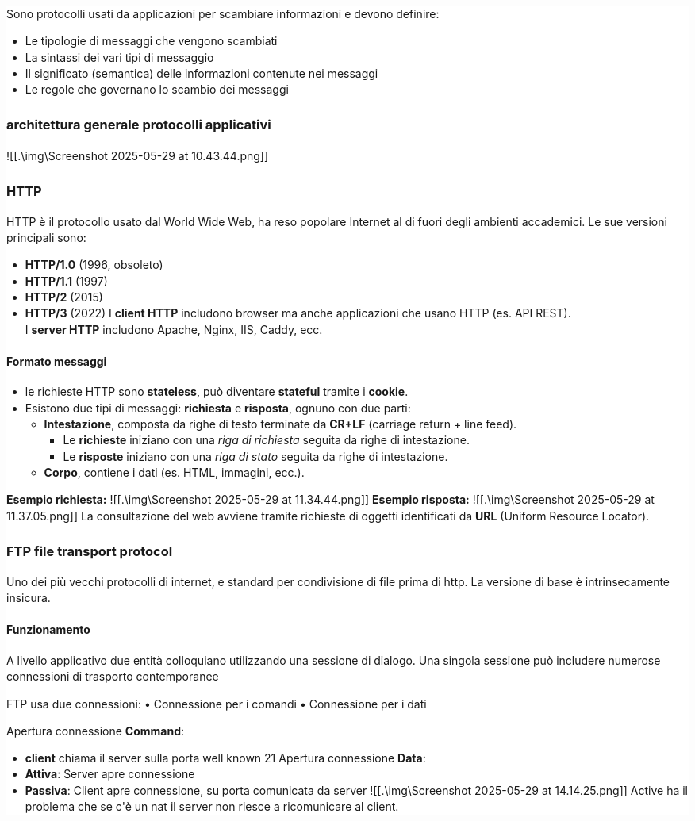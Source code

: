 Sono protocolli usati da applicazioni per scambiare informazioni e devono definire:
-  Le tipologie di messaggi che vengono scambiati
- La sintassi dei vari tipi di messaggio
- Il significato (semantica) delle informazioni contenute nei messaggi
- Le regole che governano lo scambio dei messaggi

### architettura generale protocolli applicativi
 
![[.\img\Screenshot 2025-05-29 at 10.43.44.png]]
### HTTP
HTTP è il protocollo usato dal World Wide Web, ha reso popolare Internet al di fuori degli ambienti accademici. Le sue versioni principali sono:
- **HTTP/1.0** (1996, obsoleto)
- **HTTP/1.1** (1997)
- **HTTP/2** (2015)
- **HTTP/3** (2022)
I **client HTTP** includono browser ma anche applicazioni che usano HTTP (es. API REST).  
I **server HTTP** includono Apache, Nginx, IIS, Caddy, ecc.
#### Formato messaggi 
- le richieste HTTP sono **stateless**, può diventare **stateful** tramite i **cookie**.
- Esistono due tipi di messaggi: **richiesta** e **risposta**, ognuno con due parti:
	- **Intestazione**, composta da righe di testo terminate da **CR+LF** (carriage return + line feed).
	    - Le **richieste** iniziano con una _riga di richiesta_ seguita da righe di intestazione.
	    - Le **risposte** iniziano con una _riga di stato_ seguita da righe di intestazione.
	- **Corpo**, contiene i dati (es. HTML, immagini, ecc.).

**Esempio richiesta:**
![[.\img\Screenshot 2025-05-29 at 11.34.44.png]]
**Esempio risposta:**
![[.\img\Screenshot 2025-05-29 at 11.37.05.png]]
La consultazione del web avviene tramite richieste di oggetti identificati da **URL** (Uniform Resource Locator).
### FTP file transport protocol
Uno dei più vecchi protocolli di internet, e standard per condivisione di file prima di http.
La versione di base è intrinsecamente insicura.

#### Funzionamento 
A livello applicativo due entità colloquiano utilizzando una sessione di dialogo. Una singola sessione può includere numerose connessioni di trasporto contemporanee

FTP usa due connessioni:
• Connessione per i comandi
• Connessione per i dati

Apertura connessione **Command**:
- **client** chiama il server sulla porta well known 21
Apertura connessione **Data**:
- **Attiva**: Server apre connessione
- **Passiva**: Client apre connessione, su porta comunicata da server
![[.\img\Screenshot 2025-05-29 at 14.14.25.png]]
Active ha il problema che se c'è un nat il server non riesce a ricomunicare al client.

